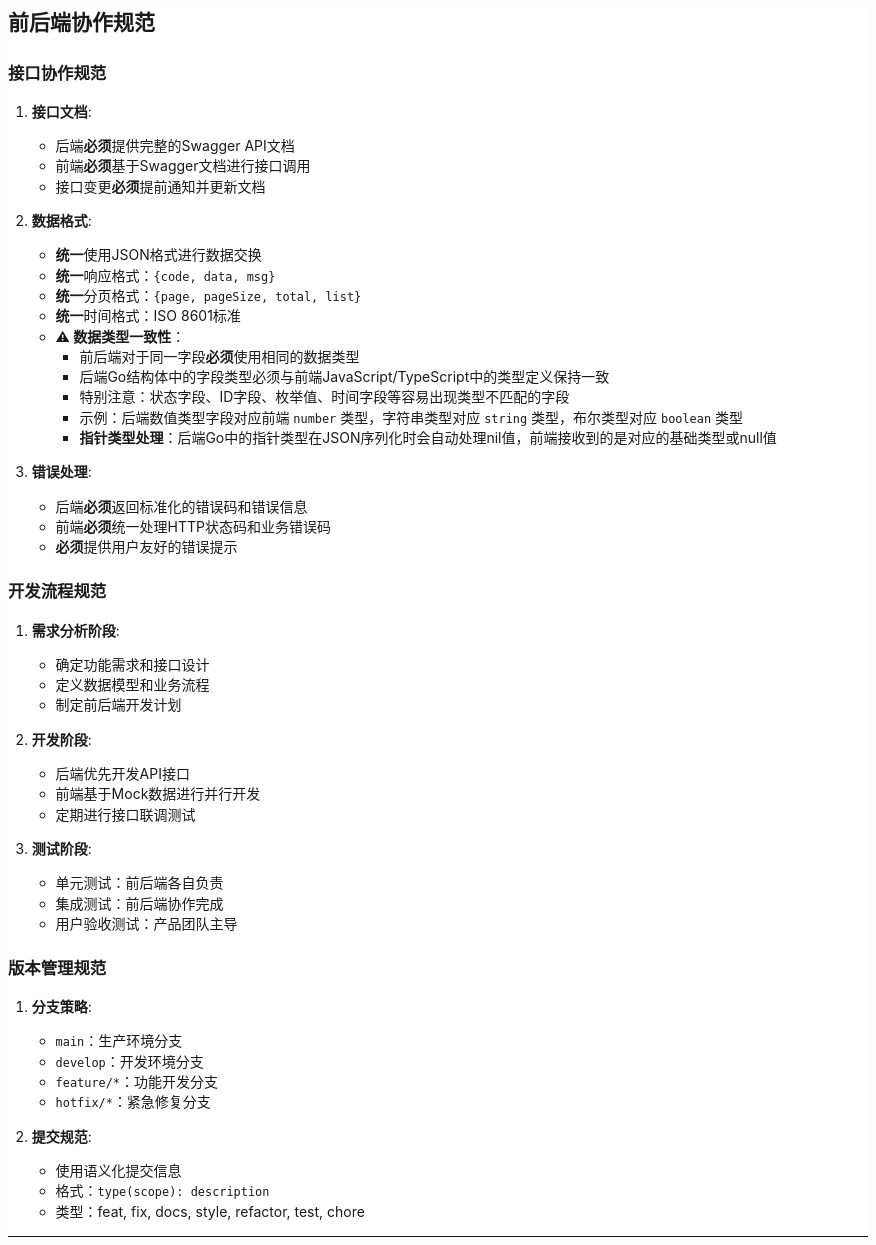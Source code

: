 
## **前后端协作规范**

### **接口协作规范**

1. **接口文档**:
   - 后端**必须**提供完整的Swagger API文档
   - 前端**必须**基于Swagger文档进行接口调用
   - 接口变更**必须**提前通知并更新文档

2. **数据格式**:
    - **统一**使用JSON格式进行数据交换
    - **统一**响应格式：`{code, data, msg}`
    - **统一**分页格式：`{page, pageSize, total, list}`
    - **统一**时间格式：ISO 8601标准
    - **⚠️ 数据类型一致性**：
        - 前后端对于同一字段**必须**使用相同的数据类型
        - 后端Go结构体中的字段类型必须与前端JavaScript/TypeScript中的类型定义保持一致
        - 特别注意：状态字段、ID字段、枚举值、时间字段等容易出现类型不匹配的字段
        - 示例：后端数值类型字段对应前端 `number` 类型，字符串类型对应 `string` 类型，布尔类型对应 `boolean` 类型
        - **指针类型处理**：后端Go中的指针类型在JSON序列化时会自动处理nil值，前端接收到的是对应的基础类型或null值

3. **错误处理**:
   - 后端**必须**返回标准化的错误码和错误信息
   - 前端**必须**统一处理HTTP状态码和业务错误码
   - **必须**提供用户友好的错误提示

### **开发流程规范**

1. **需求分析阶段**:
   - 确定功能需求和接口设计
   - 定义数据模型和业务流程
   - 制定前后端开发计划

2. **开发阶段**:
   - 后端优先开发API接口
   - 前端基于Mock数据进行并行开发
   - 定期进行接口联调测试

3. **测试阶段**:
   - 单元测试：前后端各自负责
   - 集成测试：前后端协作完成
   - 用户验收测试：产品团队主导

### **版本管理规范**

1. **分支策略**:
   - `main`：生产环境分支
   - `develop`：开发环境分支
   - `feature/*`：功能开发分支
   - `hotfix/*`：紧急修复分支

2. **提交规范**:
   - 使用语义化提交信息
   - 格式：`type(scope): description`
   - 类型：feat, fix, docs, style, refactor, test, chore

---